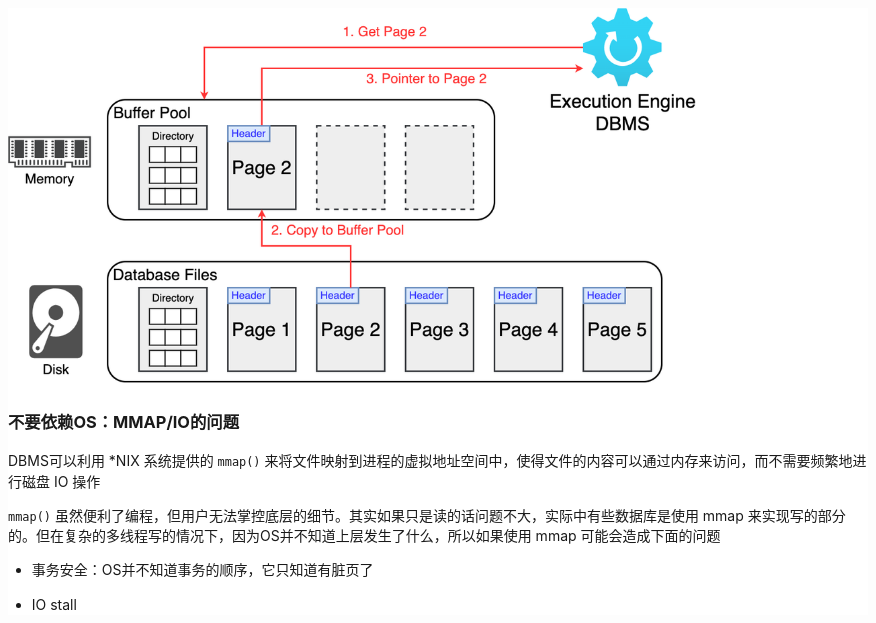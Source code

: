 <img src="硬盘导向的DBMS.drawio.png" width="80%">

### 不要依赖OS：MMAP/IO的问题

DBMS可以利用 \*NIX 系统提供的 `mmap()` 来将文件映射到进程的虚拟地址空间中，使得文件的内容可以通过内存来访问，而不需要频繁地进行磁盘 IO 操作

`mmap()` 虽然便利了编程，但用户无法掌控底层的细节。其实如果只是读的话问题不大，实际中有些数据库是使用 mmap 来实现写的部分的。但在复杂的多线程写的情况下，因为OS并不知道上层发生了什么，所以如果使用 mmap 可能会造成下面的问题

* 事务安全：OS并不知道事务的顺序，它只知道有脏页了

* IO stall
